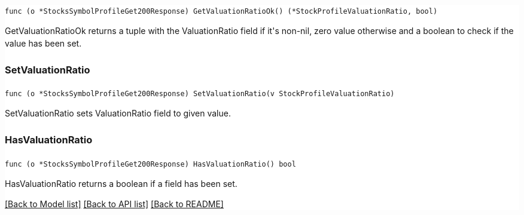 `func (o *StocksSymbolProfileGet200Response) GetValuationRatioOk() (*StockProfileValuationRatio, bool)`

GetValuationRatioOk returns a tuple with the ValuationRatio field if it's non-nil, zero value otherwise
and a boolean to check if the value has been set.

### SetValuationRatio

`func (o *StocksSymbolProfileGet200Response) SetValuationRatio(v StockProfileValuationRatio)`

SetValuationRatio sets ValuationRatio field to given value.

### HasValuationRatio

`func (o *StocksSymbolProfileGet200Response) HasValuationRatio() bool`

HasValuationRatio returns a boolean if a field has been set.


[[Back to Model list]](../README.md#documentation-for-models) [[Back to API list]](../README.md#documentation-for-api-endpoints) [[Back to README]](../README.md)


